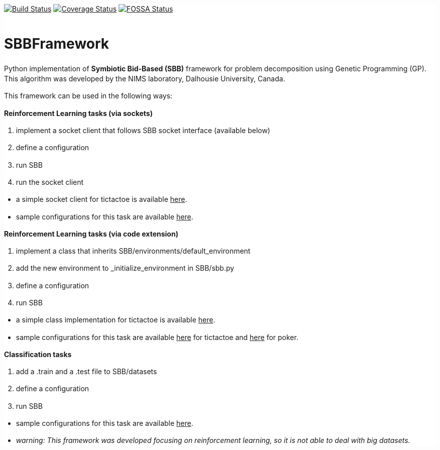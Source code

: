 [![Build Status](https://travis-ci.org/jpbonson/SBBFramework.svg?branch=master)](https://travis-ci.org/jpbonson/SBBFramework) [![Coverage Status](https://coveralls.io/repos/github/jpbonson/SBBFramework/badge.svg?branch=master)](https://coveralls.io/github/jpbonson/SBBFramework?branch=master)
[![FOSSA Status](https://app.fossa.com/api/projects/git%2Bgithub.com%2Fjpbonson%2FSBBFramework.svg?type=shield)](https://app.fossa.com/projects/git%2Bgithub.com%2Fjpbonson%2FSBBFramework?ref=badge_shield)


# SBBFramework
Python implementation of **Symbiotic Bid-Based (SBB)** framework for problem decomposition using Genetic Programming (GP). This algorithm was developed by the NIMS laboratory, Dalhousie University, Canada.

This framework can be used in the following ways:

**Reinforcement Learning tasks (via sockets)**

1. implement a socket client that follows SBB socket interface (available below)

2. define a configuration

3. run SBB

4. run the socket client

- a simple socket client for tictactoe is available [here](https://github.com/jpbonson/SBBFramework/blob/master/SBB/tests/system_tests/tictactoe_game.py).

- sample configurations for this task are available [here](https://github.com/jpbonson/SBBFramework/tree/master/SBB/configs/sockets).

**Reinforcement Learning tasks (via code extension)**

1. implement a class that inherits SBB/environments/default_environment

2. add the new environment to _initialize_environment in SBB/sbb.py

3. define a configuration

4. run SBB

- a simple class implementation for tictactoe is available [here](https://github.com/jpbonson/SBBFramework/blob/master/SBB/environments/reinforcement/tictactoe/tictactoe_environment.py).

- sample configurations for this task are available [here](https://github.com/jpbonson/SBBFramework/tree/master/SBB/configs/tictactoe) for tictactoe and [here](https://github.com/jpbonson/SBBFramework/tree/master/SBB/configs/poker) for poker.

**Classification tasks**

1. add a .train and a .test file to SBB/datasets

2. define a configuration

3. run SBB

- sample configurations for this task are available [here](https://github.com/jpbonson/SBBFramework/tree/master/SBB/configs/classification).

- *warning: This framework was developed focusing on reinforcement learning, so it is not able to deal with big datasets.*
